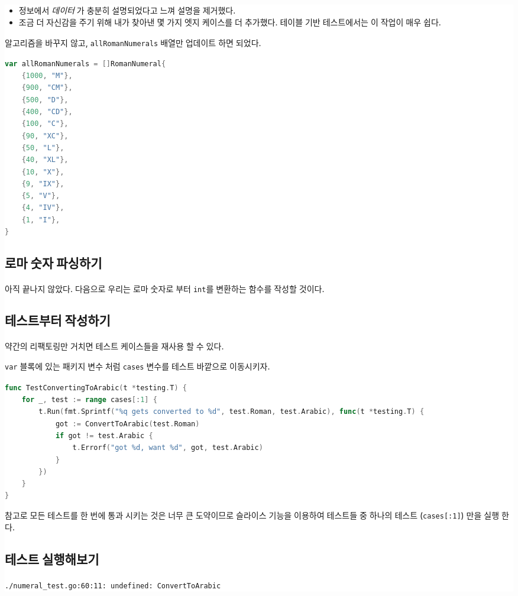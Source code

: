 - 정보에서 _데이터_ 가 충분히 설명되었다고 느껴 설명을 제거했다. 
- 조금 더 자신감을 주기 위해 내가 찾아낸 몇 가지 엣지 케이스를 더 추가했다. 테이블 기반 테스트에서는 이 작업이 매우 쉽다. 

알고리즘을 바꾸지 않고, `allRomanNumerals` 배열만 업데이트 하면 되었다. 

```go
var allRomanNumerals = []RomanNumeral{
	{1000, "M"},
	{900, "CM"},
	{500, "D"},
	{400, "CD"},
	{100, "C"},
	{90, "XC"},
	{50, "L"},
	{40, "XL"},
	{10, "X"},
	{9, "IX"},
	{5, "V"},
	{4, "IV"},
	{1, "I"},
}
```

## 로마 숫자 파싱하기

아직 끝나지 않았다. 다음으로 우리는 로마 숫자로 부터 `int`를 변환하는 함수를 작성할 것이다. 


## 테스트부터 작성하기

약간의 리팩토링만 거치면 테스트 케이스들을 재사용 할 수 있다. 

`var` 블록에 있는 패키지 변수 처럼 `cases` 변수를 테스트 바깥으로 이동시키자. 

```go
func TestConvertingToArabic(t *testing.T) {
	for _, test := range cases[:1] {
		t.Run(fmt.Sprintf("%q gets converted to %d", test.Roman, test.Arabic), func(t *testing.T) {
			got := ConvertToArabic(test.Roman)
			if got != test.Arabic {
				t.Errorf("got %d, want %d", got, test.Arabic)
			}
		})
	}
}
```

참고로 모든 테스트를 한 번에 통과 시키는 것은 너무 큰 도약이므로 슬라이스 기능을 이용하여 테스트들 중 하나의 테스트 (`cases[:1]`) 만을 실행 한다. 

## 테스트 실행해보기

```
./numeral_test.go:60:11: undefined: ConvertToArabic
```
